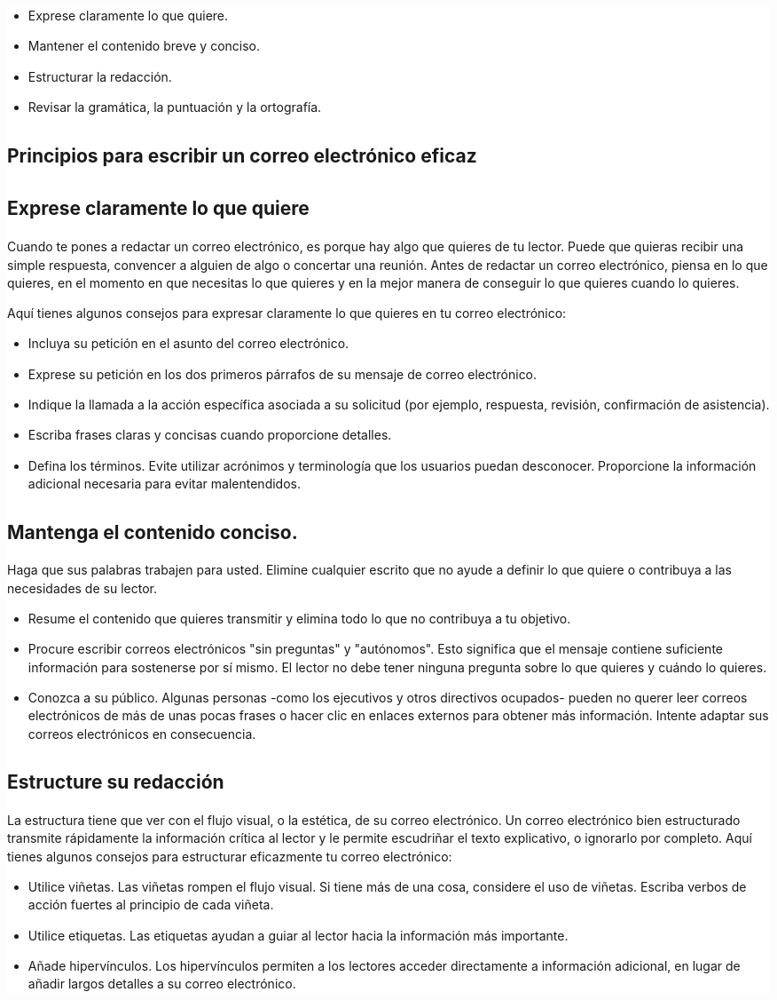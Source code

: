 - Exprese claramente lo que quiere.

- Mantener el contenido breve y conciso.

- Estructurar la redacción.

- Revisar la gramática, la puntuación y la ortografía.

## Principios para escribir un correo electrónico eficaz
## Exprese claramente lo que quiere
Cuando te pones a redactar un correo electrónico, es porque hay algo que quieres de tu lector. Puede que quieras recibir una simple respuesta, convencer a alguien de algo o concertar una reunión. Antes de redactar un correo electrónico, piensa en lo que quieres, en el momento en que necesitas lo que quieres y en la mejor manera de conseguir lo que quieres cuando lo quieres. 

Aquí tienes algunos consejos para expresar claramente lo que quieres en tu correo electrónico:

- Incluya su petición en el asunto del correo electrónico.

- Exprese su petición en los dos primeros párrafos de su mensaje de correo electrónico.

- Indique la llamada a la acción específica asociada a su solicitud (por ejemplo, respuesta, revisión, confirmación de asistencia).

- Escriba frases claras y concisas cuando proporcione detalles.

- Defina los términos. Evite utilizar acrónimos y terminología que los usuarios puedan desconocer. Proporcione la información adicional necesaria para evitar malentendidos. 
## Mantenga el contenido conciso.
Haga que sus palabras trabajen para usted. Elimine cualquier escrito que no ayude a definir lo que quiere o contribuya a las necesidades de su lector.
- Resume el contenido que quieres transmitir y elimina todo lo que no contribuya a tu objetivo.

- Procure escribir correos electrónicos "sin preguntas" y "autónomos". Esto significa que el mensaje contiene suficiente información para sostenerse por sí mismo. El lector no debe tener ninguna pregunta sobre lo que quieres y cuándo lo quieres.

- Conozca a su público. Algunas personas -como los ejecutivos y otros directivos ocupados- pueden no querer leer correos electrónicos de más de unas pocas frases o hacer clic en enlaces externos para obtener más información. Intente adaptar sus correos electrónicos en consecuencia.

## Estructure su redacción
La estructura tiene que ver con el flujo visual, o la estética, de su correo electrónico. Un correo electrónico bien estructurado transmite rápidamente la información crítica al lector y le permite escudriñar el texto explicativo, o ignorarlo por completo. Aquí tienes algunos consejos para estructurar eficazmente tu correo electrónico:

- Utilice viñetas. Las viñetas rompen el flujo visual. Si tiene más de una cosa, considere el uso de viñetas. Escriba verbos de acción fuertes al principio de cada viñeta.

- Utilice etiquetas. Las etiquetas ayudan a guiar al lector hacia la información más importante. 

- Añade hipervínculos. Los hipervínculos permiten a los lectores acceder directamente a información adicional, en lugar de añadir largos detalles a su correo electrónico.
